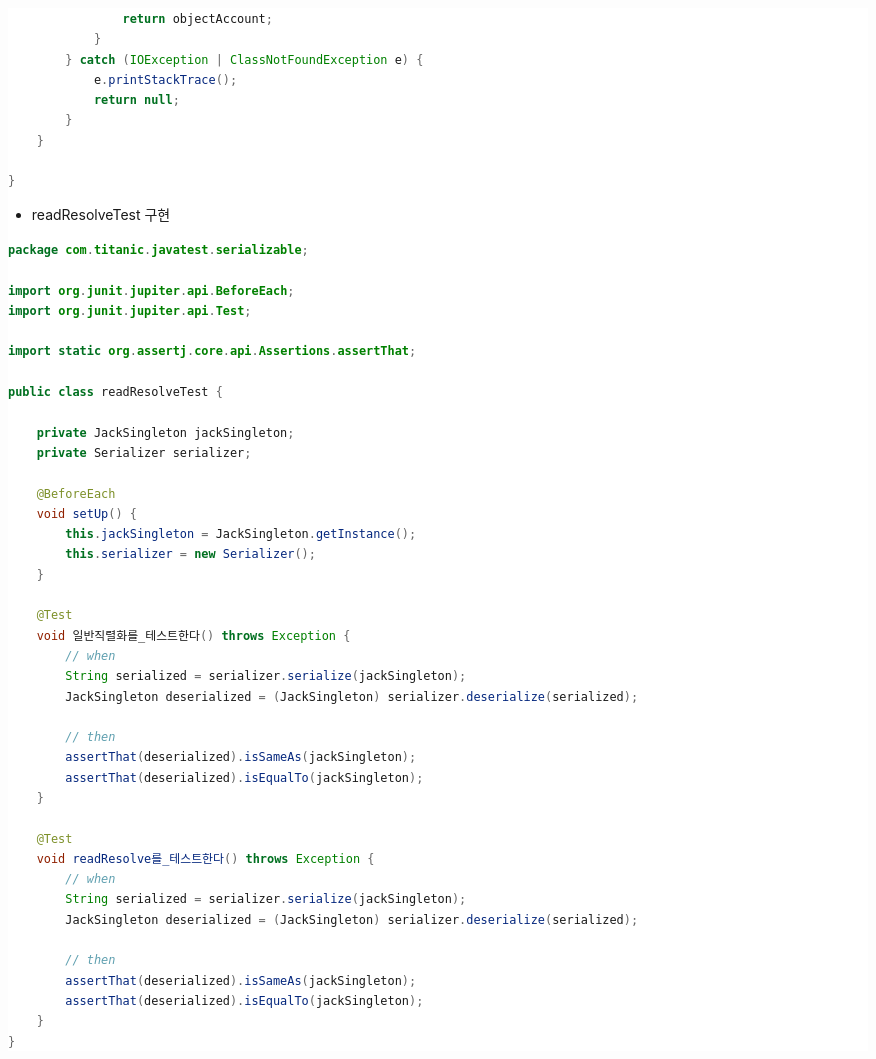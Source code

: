 ```java
                return objectAccount;
            }
        } catch (IOException | ClassNotFoundException e) {
            e.printStackTrace();
            return null;
        }
    }

}

```

- readResolveTest 구현

```java
package com.titanic.javatest.serializable;

import org.junit.jupiter.api.BeforeEach;
import org.junit.jupiter.api.Test;

import static org.assertj.core.api.Assertions.assertThat;

public class readResolveTest {

    private JackSingleton jackSingleton;
    private Serializer serializer;

    @BeforeEach
    void setUp() {
        this.jackSingleton = JackSingleton.getInstance();
        this.serializer = new Serializer();
    }

    @Test
    void 일반직렬화를_테스트한다() throws Exception {
        // when
        String serialized = serializer.serialize(jackSingleton);
        JackSingleton deserialized = (JackSingleton) serializer.deserialize(serialized);

        // then
        assertThat(deserialized).isSameAs(jackSingleton);
        assertThat(deserialized).isEqualTo(jackSingleton);
    }

    @Test
    void readResolve를_테스트한다() throws Exception {
        // when
        String serialized = serializer.serialize(jackSingleton);
        JackSingleton deserialized = (JackSingleton) serializer.deserialize(serialized);

        // then
        assertThat(deserialized).isSameAs(jackSingleton);
        assertThat(deserialized).isEqualTo(jackSingleton);
    }
}
```
